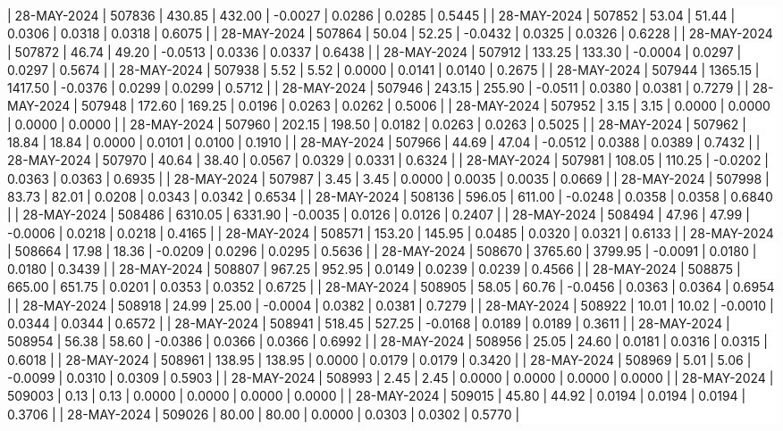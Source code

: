 | 28-MAY-2024 | 507836 | 430.85 | 432.00 | -0.0027 | 0.0286 | 0.0285 | 0.5445 |
| 28-MAY-2024 | 507852 | 53.04 | 51.44 | 0.0306 | 0.0318 | 0.0318 | 0.6075 |
| 28-MAY-2024 | 507864 | 50.04 | 52.25 | -0.0432 | 0.0325 | 0.0326 | 0.6228 |
| 28-MAY-2024 | 507872 | 46.74 | 49.20 | -0.0513 | 0.0336 | 0.0337 | 0.6438 |
| 28-MAY-2024 | 507912 | 133.25 | 133.30 | -0.0004 | 0.0297 | 0.0297 | 0.5674 |
| 28-MAY-2024 | 507938 | 5.52 | 5.52 | 0.0000 | 0.0141 | 0.0140 | 0.2675 |
| 28-MAY-2024 | 507944 | 1365.15 | 1417.50 | -0.0376 | 0.0299 | 0.0299 | 0.5712 |
| 28-MAY-2024 | 507946 | 243.15 | 255.90 | -0.0511 | 0.0380 | 0.0381 | 0.7279 |
| 28-MAY-2024 | 507948 | 172.60 | 169.25 | 0.0196 | 0.0263 | 0.0262 | 0.5006 |
| 28-MAY-2024 | 507952 | 3.15 | 3.15 | 0.0000 | 0.0000 | 0.0000 | 0.0000 |
| 28-MAY-2024 | 507960 | 202.15 | 198.50 | 0.0182 | 0.0263 | 0.0263 | 0.5025 |
| 28-MAY-2024 | 507962 | 18.84 | 18.84 | 0.0000 | 0.0101 | 0.0100 | 0.1910 |
| 28-MAY-2024 | 507966 | 44.69 | 47.04 | -0.0512 | 0.0388 | 0.0389 | 0.7432 |
| 28-MAY-2024 | 507970 | 40.64 | 38.40 | 0.0567 | 0.0329 | 0.0331 | 0.6324 |
| 28-MAY-2024 | 507981 | 108.05 | 110.25 | -0.0202 | 0.0363 | 0.0363 | 0.6935 |
| 28-MAY-2024 | 507987 | 3.45 | 3.45 | 0.0000 | 0.0035 | 0.0035 | 0.0669 |
| 28-MAY-2024 | 507998 | 83.73 | 82.01 | 0.0208 | 0.0343 | 0.0342 | 0.6534 |
| 28-MAY-2024 | 508136 | 596.05 | 611.00 | -0.0248 | 0.0358 | 0.0358 | 0.6840 |
| 28-MAY-2024 | 508486 | 6310.05 | 6331.90 | -0.0035 | 0.0126 | 0.0126 | 0.2407 |
| 28-MAY-2024 | 508494 | 47.96 | 47.99 | -0.0006 | 0.0218 | 0.0218 | 0.4165 |
| 28-MAY-2024 | 508571 | 153.20 | 145.95 | 0.0485 | 0.0320 | 0.0321 | 0.6133 |
| 28-MAY-2024 | 508664 | 17.98 | 18.36 | -0.0209 | 0.0296 | 0.0295 | 0.5636 |
| 28-MAY-2024 | 508670 | 3765.60 | 3799.95 | -0.0091 | 0.0180 | 0.0180 | 0.3439 |
| 28-MAY-2024 | 508807 | 967.25 | 952.95 | 0.0149 | 0.0239 | 0.0239 | 0.4566 |
| 28-MAY-2024 | 508875 | 665.00 | 651.75 | 0.0201 | 0.0353 | 0.0352 | 0.6725 |
| 28-MAY-2024 | 508905 | 58.05 | 60.76 | -0.0456 | 0.0363 | 0.0364 | 0.6954 |
| 28-MAY-2024 | 508918 | 24.99 | 25.00 | -0.0004 | 0.0382 | 0.0381 | 0.7279 |
| 28-MAY-2024 | 508922 | 10.01 | 10.02 | -0.0010 | 0.0344 | 0.0344 | 0.6572 |
| 28-MAY-2024 | 508941 | 518.45 | 527.25 | -0.0168 | 0.0189 | 0.0189 | 0.3611 |
| 28-MAY-2024 | 508954 | 56.38 | 58.60 | -0.0386 | 0.0366 | 0.0366 | 0.6992 |
| 28-MAY-2024 | 508956 | 25.05 | 24.60 | 0.0181 | 0.0316 | 0.0315 | 0.6018 |
| 28-MAY-2024 | 508961 | 138.95 | 138.95 | 0.0000 | 0.0179 | 0.0179 | 0.3420 |
| 28-MAY-2024 | 508969 | 5.01 | 5.06 | -0.0099 | 0.0310 | 0.0309 | 0.5903 |
| 28-MAY-2024 | 508993 | 2.45 | 2.45 | 0.0000 | 0.0000 | 0.0000 | 0.0000 |
| 28-MAY-2024 | 509003 | 0.13 | 0.13 | 0.0000 | 0.0000 | 0.0000 | 0.0000 |
| 28-MAY-2024 | 509015 | 45.80 | 44.92 | 0.0194 | 0.0194 | 0.0194 | 0.3706 |
| 28-MAY-2024 | 509026 | 80.00 | 80.00 | 0.0000 | 0.0303 | 0.0302 | 0.5770 |